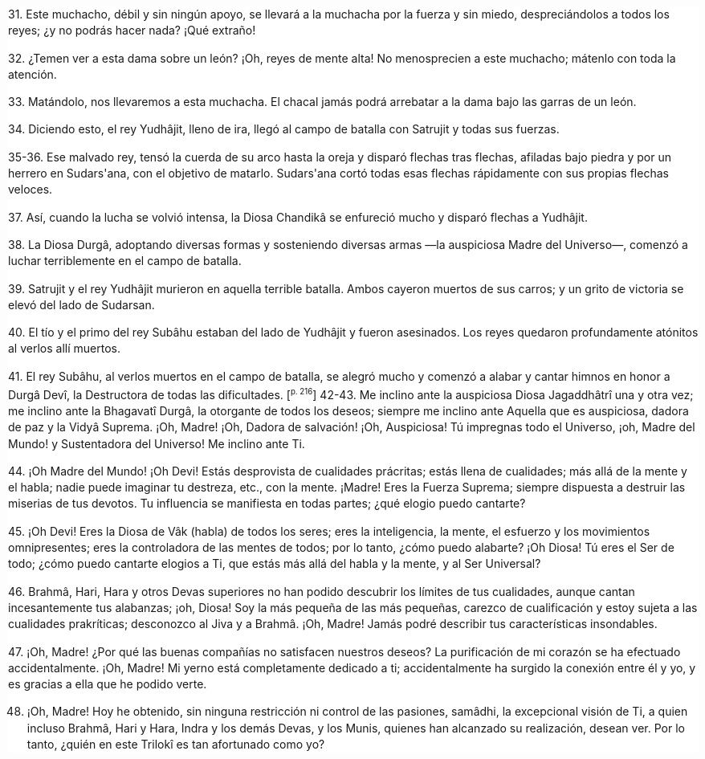 31\. Este muchacho, débil y sin ningún apoyo, se llevará a la muchacha por la fuerza y ​​sin miedo, despreciándolos a todos los reyes; ¿y no podrás hacer nada? ¡Qué extraño!

32\. ¿Temen ver a esta dama sobre un león? ¡Oh, reyes de mente alta! No menosprecien a este muchacho; mátenlo con toda la atención.

33\. Matándolo, nos llevaremos a esta muchacha. El chacal jamás podrá arrebatar a la dama bajo las garras de un león.

34\. Diciendo esto, el rey Yudhâjit, lleno de ira, llegó al campo de batalla con Satrujit y todas sus fuerzas.

35-36. Ese malvado rey, tensó la cuerda de su arco hasta la oreja y disparó flechas tras flechas, afiladas bajo piedra y por un herrero en Sudars'ana, con el objetivo de matarlo. Sudars'ana cortó todas esas flechas rápidamente con sus propias flechas veloces.

37\. Así, cuando la lucha se volvió intensa, la Diosa Chandikâ se enfureció mucho y disparó flechas a Yudhâjit.

38\. La Diosa Durgâ, adoptando diversas formas y sosteniendo diversas armas —la auspiciosa Madre del Universo—, comenzó a luchar terriblemente en el campo de batalla.

39\. Satrujit y el rey Yudhâjit murieron en aquella terrible batalla. Ambos cayeron muertos de sus carros; y un grito de victoria se elevó del lado de Sudarsan.

40\. El tío y el primo del rey Subâhu estaban del lado de Yudhâjit y fueron asesinados. Los reyes quedaron profundamente atónitos al verlos allí muertos.

41\. El rey Subâhu, al verlos muertos en el campo de batalla, se alegró mucho y comenzó a alabar y cantar himnos en honor a Durgâ Devî, la Destructora de todas las dificultades. <span id="p216">[<sup><small>p. 216</small></sup>]</span> 42-43. Me inclino ante la auspiciosa Diosa Jagaddhâtrî una y otra vez; me inclino ante la Bhagavatî Durgâ, la otorgante de todos los deseos; siempre me inclino ante Aquella que es auspiciosa, dadora de paz y la Vidyâ Suprema. ¡Oh, Madre! ¡Oh, Dadora de salvación! ¡Oh, Auspiciosa! Tú impregnas todo el Universo, ¡oh, Madre del Mundo! y Sustentadora del Universo! Me inclino ante Ti.

44\. ¡Oh Madre del Mundo! ¡Oh Devi! Estás desprovista de cualidades prácritas; estás llena de cualidades; más allá de la mente y el habla; nadie puede imaginar tu destreza, etc., con la mente. ¡Madre! Eres la Fuerza Suprema; siempre dispuesta a destruir las miserias de tus devotos. Tu influencia se manifiesta en todas partes; ¿qué elogio puedo cantarte?

45\. ¡Oh Devi! Eres la Diosa de Vâk (habla) de todos los seres; eres la inteligencia, la mente, el esfuerzo y los movimientos omnipresentes; eres la controladora de las mentes de todos; por lo tanto, ¿cómo puedo alabarte? ¡Oh Diosa! Tú eres el Ser de todo; ¿cómo puedo cantarte elogios a Ti, que estás más allá del habla y la mente, y al Ser Universal?

46\. Brahmâ, Hari, Hara y otros Devas superiores no han podido descubrir los límites de tus cualidades, aunque cantan incesantemente tus alabanzas; ¡oh, Diosa! Soy la más pequeña de las más pequeñas, carezco de cualificación y estoy sujeta a las cualidades prakríticas; desconozco al Jiva y a Brahmâ. ¡Oh, Madre! Jamás podré describir tus características insondables.

47\. ¡Oh, Madre! ¿Por qué las buenas compañías no satisfacen nuestros deseos? La purificación de mi corazón se ha efectuado accidentalmente. ¡Oh, Madre! Mi yerno está completamente dedicado a ti; accidentalmente ha surgido la conexión entre él y yo, y es gracias a ella que he podido verte.

48. ¡Oh, Madre! Hoy he obtenido, sin ninguna restricción ni control de las pasiones, samâdhi, la excepcional visión de Ti, a quien incluso Brahmâ, Hari y Hara, Indra y los demás Devas, y los Munis, quienes han alcanzado su realización, desean ver. Por lo tanto, ¿quién en este Trilokî es tan afortunado como yo?
